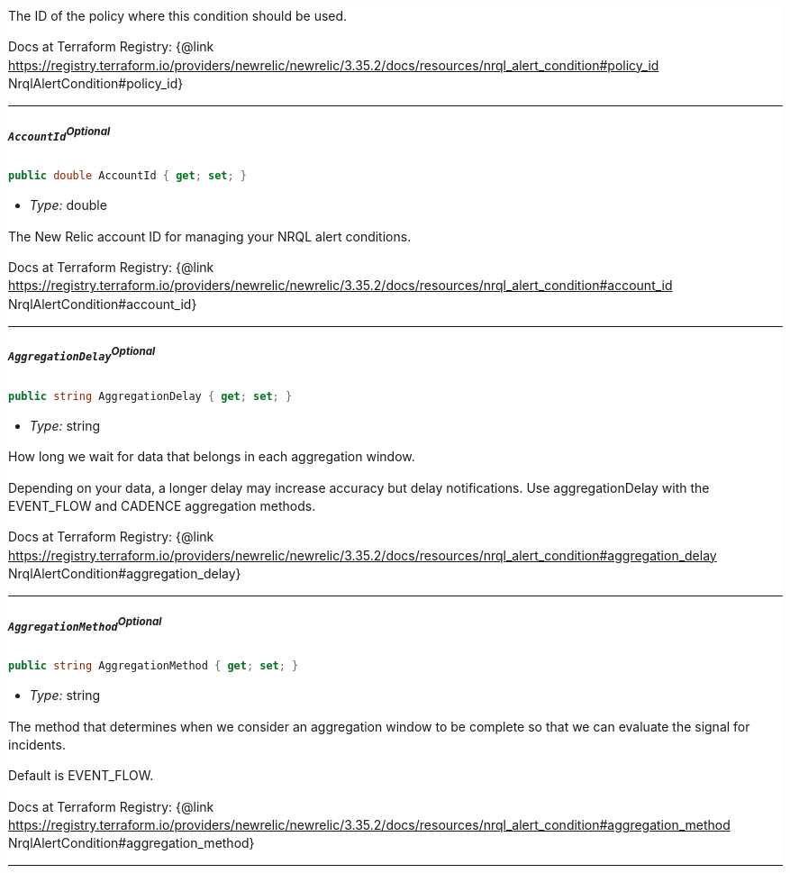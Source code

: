 The ID of the policy where this condition should be used.

Docs at Terraform Registry: {@link https://registry.terraform.io/providers/newrelic/newrelic/3.35.2/docs/resources/nrql_alert_condition#policy_id NrqlAlertCondition#policy_id}

---

##### `AccountId`<sup>Optional</sup> <a name="AccountId" id="@cdktf/provider-newrelic.nrqlAlertCondition.NrqlAlertConditionConfig.property.accountId"></a>

```csharp
public double AccountId { get; set; }
```

- *Type:* double

The New Relic account ID for managing your NRQL alert conditions.

Docs at Terraform Registry: {@link https://registry.terraform.io/providers/newrelic/newrelic/3.35.2/docs/resources/nrql_alert_condition#account_id NrqlAlertCondition#account_id}

---

##### `AggregationDelay`<sup>Optional</sup> <a name="AggregationDelay" id="@cdktf/provider-newrelic.nrqlAlertCondition.NrqlAlertConditionConfig.property.aggregationDelay"></a>

```csharp
public string AggregationDelay { get; set; }
```

- *Type:* string

How long we wait for data that belongs in each aggregation window.

Depending on your data, a longer delay may increase accuracy but delay notifications. Use aggregationDelay with the EVENT_FLOW and CADENCE aggregation methods.

Docs at Terraform Registry: {@link https://registry.terraform.io/providers/newrelic/newrelic/3.35.2/docs/resources/nrql_alert_condition#aggregation_delay NrqlAlertCondition#aggregation_delay}

---

##### `AggregationMethod`<sup>Optional</sup> <a name="AggregationMethod" id="@cdktf/provider-newrelic.nrqlAlertCondition.NrqlAlertConditionConfig.property.aggregationMethod"></a>

```csharp
public string AggregationMethod { get; set; }
```

- *Type:* string

The method that determines when we consider an aggregation window to be complete so that we can evaluate the signal for incidents.

Default is EVENT_FLOW.

Docs at Terraform Registry: {@link https://registry.terraform.io/providers/newrelic/newrelic/3.35.2/docs/resources/nrql_alert_condition#aggregation_method NrqlAlertCondition#aggregation_method}

---